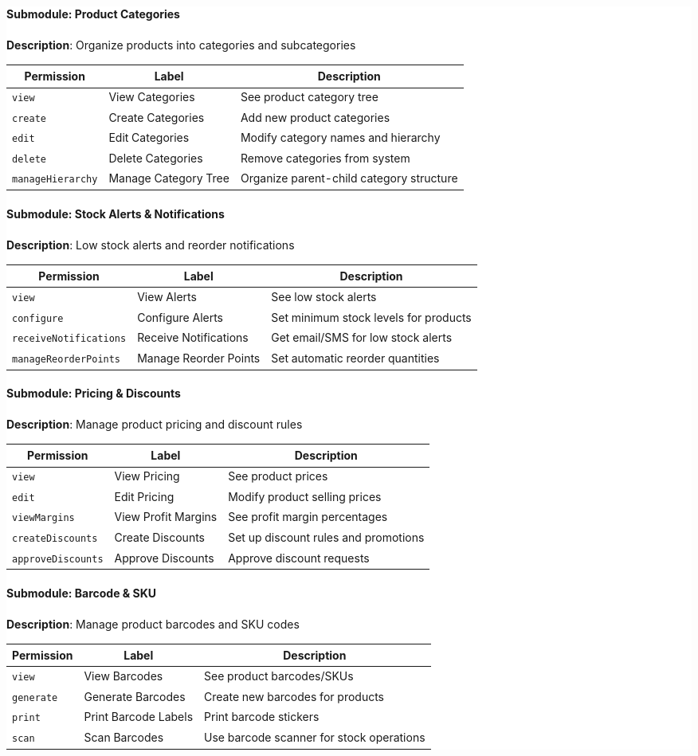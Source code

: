 #### Submodule: Product Categories
**Description**: Organize products into categories and subcategories

| Permission | Label | Description |
|------------|-------|-------------|
| `view` | View Categories | See product category tree |
| `create` | Create Categories | Add new product categories |
| `edit` | Edit Categories | Modify category names and hierarchy |
| `delete` | Delete Categories | Remove categories from system |
| `manageHierarchy` | Manage Category Tree | Organize parent-child category structure |

#### Submodule: Stock Alerts & Notifications
**Description**: Low stock alerts and reorder notifications

| Permission | Label | Description |
|------------|-------|-------------|
| `view` | View Alerts | See low stock alerts |
| `configure` | Configure Alerts | Set minimum stock levels for products |
| `receiveNotifications` | Receive Notifications | Get email/SMS for low stock alerts |
| `manageReorderPoints` | Manage Reorder Points | Set automatic reorder quantities |

#### Submodule: Pricing & Discounts
**Description**: Manage product pricing and discount rules

| Permission | Label | Description |
|------------|-------|-------------|
| `view` | View Pricing | See product prices |
| `edit` | Edit Pricing | Modify product selling prices |
| `viewMargins` | View Profit Margins | See profit margin percentages |
| `createDiscounts` | Create Discounts | Set up discount rules and promotions |
| `approveDiscounts` | Approve Discounts | Approve discount requests |

#### Submodule: Barcode & SKU
**Description**: Manage product barcodes and SKU codes

| Permission | Label | Description |
|------------|-------|-------------|
| `view` | View Barcodes | See product barcodes/SKUs |
| `generate` | Generate Barcodes | Create new barcodes for products |
| `print` | Print Barcode Labels | Print barcode stickers |
| `scan` | Scan Barcodes | Use barcode scanner for stock operations |
